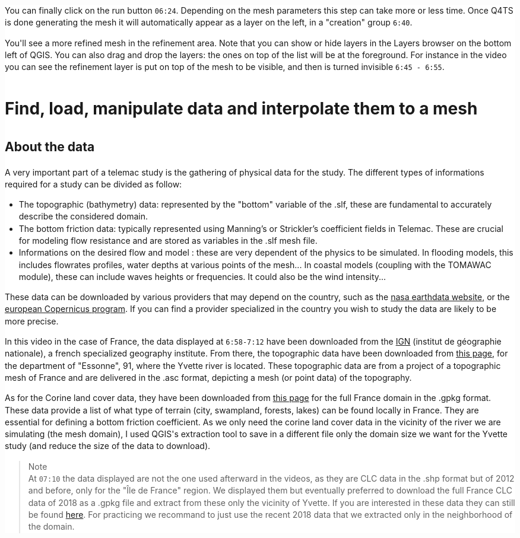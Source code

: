 You can finally click on the run button `06:24`. Depending on the mesh parameters this step can take more or less time. Once Q4TS is done generating the mesh it will automatically appear as a layer on the left, in a "creation" group `6:40`.

You'll see a more refined mesh in the refinement area. Note that you can show or hide layers in the Layers browser on the bottom left of QGIS. You can also drag and drop the layers: the ones on top of the list will be at the foreground. For instance in the video you can see the refinement layer is put on top of the mesh to be visible, and then is turned invisible `6:45 - 6:55`.


# Find, load, manipulate data and interpolate them to a mesh

## About the data

A very important part of a telemac study is the gathering of physical data for the study. The different types of informations required for a study can be divided as follow:

- The topographic (bathymetry) data: represented by the "bottom" variable of the .slf, these are fundamental to accurately describe the considered domain.
- The bottom friction data: typically represented using Manning’s or Strickler’s coefficient fields in Telemac. These are crucial for modeling flow resistance and are stored as variables in the .slf mesh file.
- Informations on the desired flow and model : these are very dependent of the physics to be simulated. In flooding models, this includes flowrates profiles, water depths at various points of the mesh... In coastal models (coupling with the TOMAWAC module), these can include waves heights or frequencies. It could also be the wind intensity...

These data can be downloaded by various providers that may depend on the country, such as the [nasa earthdata website](https://www.earthdata.nasa.gov/), or the [european Copernicus program](https://www.copernicus.eu/fr). If you can find a provider specialized in the country you wish to study the data are likely to be more precise. 

In this video in the case of France, the data displayed at `6:58-7:12` have been downloaded from the [IGN](https://www.ign.fr/) (institut de géographie nationale), a french specialized geography institute. From there, the topographic data have been downloaded from [this page](https://geoservices.ign.fr/bdalti), for the department of "Essonne", 91, where the Yvette river is located. These topographic data are from a project of a topographic mesh of France and are delivered in the .asc format, depicting a mesh (or point data) of the topography.

As for the Corine land cover data, they have been downloaded from [this page](https://www.data.gouv.fr/fr/datasets/corine-land-cover-edition-2018-france-metropolitaine/) for the full France domain in the .gpkg format. These data provide a list of what type of terrain (city, swampland, forests, lakes) can be found locally in France. They are essential for defining a bottom friction coefficient. As we only need the corine land cover data in the vicinity of the river we are simulating (the mesh domain), I used QGIS's extraction tool to save in a different file only the domain size we want for the Yvette study (and reduce the size of the data to download).

>Note   
>At `07:10` the data displayed are not the one used afterward in the videos, as they are CLC data in the .shp format but of 2012 and before, only for the "Île de France" region. We displayed them but eventually preferred to download the full France CLC data of 2018 as a .gpkg file and extract from these only the vicinity of Yvette. If you are interested in these data they can still be found [here](https://www.donnees.statistiques.developpement-durable.gouv.fr/donneesCLC/CLC/region/). For practicing we recommand to just use the recent 2018 data that we extracted only in the neighborhood of the domain.
